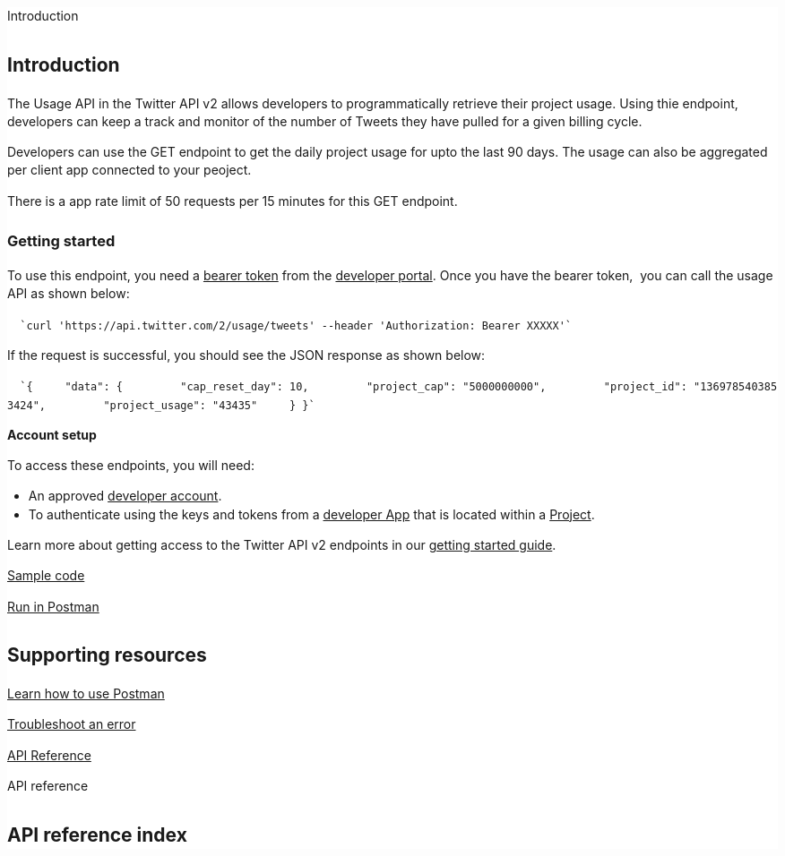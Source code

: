 Introduction

Introduction
------------

The Usage API in the Twitter API v2 allows developers to programmatically retrieve their project usage. Using thie endpoint, developers can keep a track and monitor of the number of Tweets they have pulled for a given billing cycle.

Developers can use the GET endpoint to get the daily project usage for upto the last 90 days. The usage can also be aggregated per client app connected to your peoject.

There is a app rate limit of 50 requests per 15 minutes for this GET endpoint.

### Getting started

To use this endpoint, you need a [bearer token](https://developer.twitter.com/en/docs/authentication/oauth-2-0/application-only) from the [developer portal](https://developer.twitter.com/en/portal/dashboard). Once you have the bearer token,  you can call the usage API as shown below:

      `curl 'https://api.twitter.com/2/usage/tweets' --header 'Authorization: Bearer XXXXX'`
    

If the request is successful, you should see the JSON response as shown below:

      `{     "data": {         "cap_reset_day": 10,         "project_cap": "5000000000",         "project_id": "1369785403853424",         "project_usage": "43435"     } }`
    

**Account setup**

To access these endpoints, you will need:

* An approved [developer account](https://developer.twitter.com/en/portal/petition/essential/basic-info).
* To authenticate using the keys and tokens from a [developer App](https://developer.twitter.com/en/docs/apps) that is located within a [Project](https://developer.twitter.com/en/docs/projects). 

Learn more about getting access to the Twitter API v2 endpoints in our [getting started guide](https://developer.twitter.com/en/docs/twitter-api/getting-started/getting-access-to-the-twitter-api).

[Sample code](https://github.com/twitterdev/Twitter-API-v2-sample-code)

[Run in Postman](https://t.co/twitter-api-postman)

Supporting resources
--------------------

[Learn how to use Postman](https://developer.twitter.com/en/docs/tutorials/postman-getting-started "Learn how to use Postman")

[Troubleshoot an error](https://developer.twitter.com/en/support/twitter-api "Troubleshoot an error")

[API Reference](https://developer.twitter.com/en/docs/twitter-api/tweets/manage-tweets/api-reference "API Reference")

API reference

API reference index
-------------------
